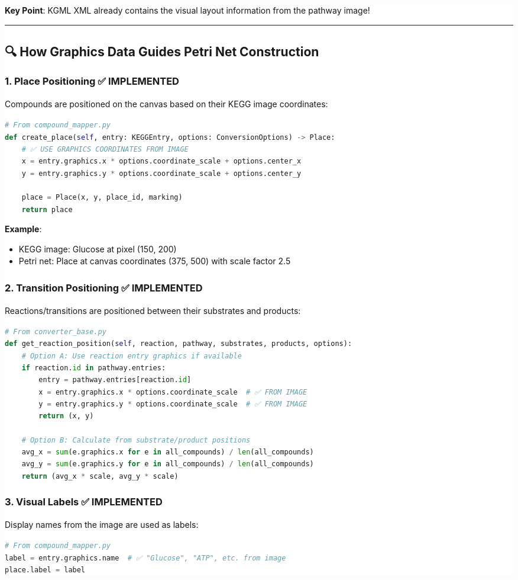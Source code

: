 **Key Point**: KGML XML already contains the visual layout information from the pathway image!

---

## 🔍 How Graphics Data Guides Petri Net Construction

### 1. **Place Positioning** ✅ IMPLEMENTED

Compounds are positioned on the canvas based on their KEGG image coordinates:

```python
# From compound_mapper.py
def create_place(self, entry: KEGGEntry, options: ConversionOptions) -> Place:
    # ✅ USE GRAPHICS COORDINATES FROM IMAGE
    x = entry.graphics.x * options.coordinate_scale + options.center_x
    y = entry.graphics.y * options.coordinate_scale + options.center_y
    
    place = Place(x, y, place_id, marking)
    return place
```

**Example**:
- KEGG image: Glucose at pixel (150, 200)
- Petri net: Place at canvas coordinates (375, 500) with scale factor 2.5

### 2. **Transition Positioning** ✅ IMPLEMENTED

Reactions/transitions are positioned between their substrates and products:

```python
# From converter_base.py
def get_reaction_position(self, reaction, pathway, substrates, products, options):
    # Option A: Use reaction entry graphics if available
    if reaction.id in pathway.entries:
        entry = pathway.entries[reaction.id]
        x = entry.graphics.x * options.coordinate_scale  # ✅ FROM IMAGE
        y = entry.graphics.y * options.coordinate_scale  # ✅ FROM IMAGE
        return (x, y)
    
    # Option B: Calculate from substrate/product positions
    avg_x = sum(e.graphics.x for e in all_compounds) / len(all_compounds)
    avg_y = sum(e.graphics.y for e in all_compounds) / len(all_compounds)
    return (avg_x * scale, avg_y * scale)
```

### 3. **Visual Labels** ✅ IMPLEMENTED

Display names from the image are used as labels:

```python
# From compound_mapper.py
label = entry.graphics.name  # ✅ "Glucose", "ATP", etc. from image
place.label = label
```
